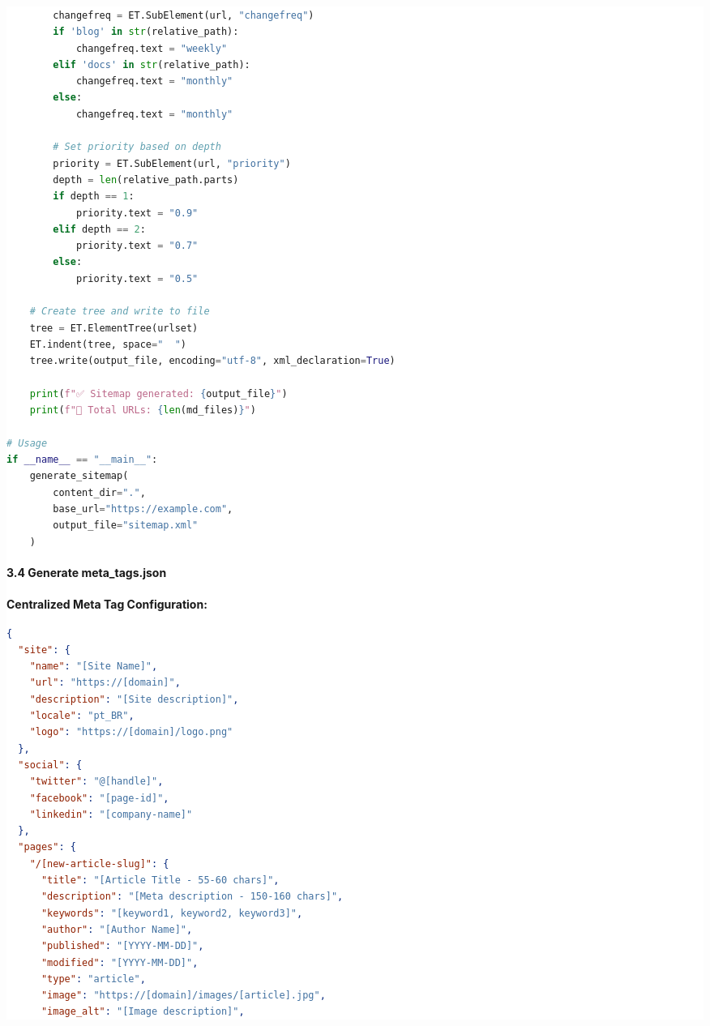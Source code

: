 ```python
        changefreq = ET.SubElement(url, "changefreq")
        if 'blog' in str(relative_path):
            changefreq.text = "weekly"
        elif 'docs' in str(relative_path):
            changefreq.text = "monthly"
        else:
            changefreq.text = "monthly"

        # Set priority based on depth
        priority = ET.SubElement(url, "priority")
        depth = len(relative_path.parts)
        if depth == 1:
            priority.text = "0.9"
        elif depth == 2:
            priority.text = "0.7"
        else:
            priority.text = "0.5"

    # Create tree and write to file
    tree = ET.ElementTree(urlset)
    ET.indent(tree, space="  ")
    tree.write(output_file, encoding="utf-8", xml_declaration=True)

    print(f"✅ Sitemap generated: {output_file}")
    print(f"📄 Total URLs: {len(md_files)}")

# Usage
if __name__ == "__main__":
    generate_sitemap(
        content_dir=".",
        base_url="https://example.com",
        output_file="sitemap.xml"
    )
```

#### 3.4 Generate meta_tags.json

**Centralized Meta Tag Configuration:**

```json
{
  "site": {
    "name": "[Site Name]",
    "url": "https://[domain]",
    "description": "[Site description]",
    "locale": "pt_BR",
    "logo": "https://[domain]/logo.png"
  },
  "social": {
    "twitter": "@[handle]",
    "facebook": "[page-id]",
    "linkedin": "[company-name]"
  },
  "pages": {
    "/[new-article-slug]": {
      "title": "[Article Title - 55-60 chars]",
      "description": "[Meta description - 150-160 chars]",
      "keywords": "[keyword1, keyword2, keyword3]",
      "author": "[Author Name]",
      "published": "[YYYY-MM-DD]",
      "modified": "[YYYY-MM-DD]",
      "type": "article",
      "image": "https://[domain]/images/[article].jpg",
      "image_alt": "[Image description]",
```